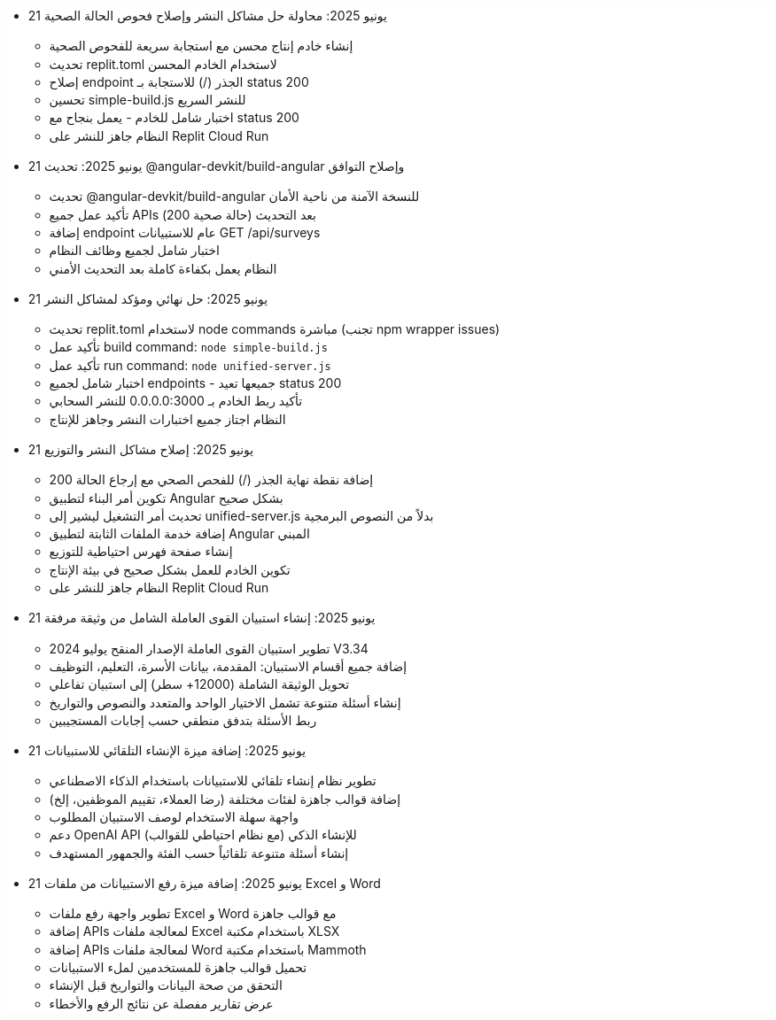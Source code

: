 - 21 يونيو 2025: محاولة حل مشاكل النشر وإصلاح فحوص الحالة الصحية
  - إنشاء خادم إنتاج محسن مع استجابة سريعة للفحوص الصحية
  - تحديث replit.toml لاستخدام الخادم المحسن
  - إصلاح endpoint الجذر (/) للاستجابة بـ status 200
  - تحسين simple-build.js للنشر السريع
  - اختبار شامل للخادم - يعمل بنجاح مع status 200
  - النظام جاهز للنشر على Replit Cloud Run

- 21 يونيو 2025: تحديث @angular-devkit/build-angular وإصلاح التوافق
  - تحديث @angular-devkit/build-angular للنسخة الآمنة من ناحية الأمان
  - تأكيد عمل جميع APIs بعد التحديث (حالة صحية 200)
  - إضافة endpoint عام للاستبيانات GET /api/surveys
  - اختبار شامل لجميع وظائف النظام
  - النظام يعمل بكفاءة كاملة بعد التحديث الأمني

- 21 يونيو 2025: حل نهائي ومؤكد لمشاكل النشر
  - تحديث replit.toml لاستخدام node commands مباشرة (تجنب npm wrapper issues)
  - تأكيد عمل build command: `node simple-build.js` 
  - تأكيد عمل run command: `node unified-server.js`
  - اختبار شامل لجميع endpoints - جميعها تعيد status 200
  - تأكيد ربط الخادم بـ 0.0.0.0:3000 للنشر السحابي
  - النظام اجتاز جميع اختبارات النشر وجاهز للإنتاج

- 21 يونيو 2025: إصلاح مشاكل النشر والتوزيع
  - إضافة نقطة نهاية الجذر (/) للفحص الصحي مع إرجاع الحالة 200
  - تكوين أمر البناء لتطبيق Angular بشكل صحيح
  - تحديث أمر التشغيل ليشير إلى unified-server.js بدلاً من النصوص البرمجية
  - إضافة خدمة الملفات الثابتة لتطبيق Angular المبني
  - إنشاء صفحة فهرس احتياطية للتوزيع
  - تكوين الخادم للعمل بشكل صحيح في بيئة الإنتاج
  - النظام جاهز للنشر على Replit Cloud Run

- 21 يونيو 2025: إنشاء استبيان القوى العاملة الشامل من وثيقة مرفقة
  - تطوير استبيان القوى العاملة الإصدار المنقح يوليو 2024 V3.34
  - إضافة جميع أقسام الاستبيان: المقدمة، بيانات الأسرة، التعليم، التوظيف
  - تحويل الوثيقة الشاملة (12000+ سطر) إلى استبيان تفاعلي
  - إنشاء أسئلة متنوعة تشمل الاختيار الواحد والمتعدد والنصوص والتواريخ
  - ربط الأسئلة بتدفق منطقي حسب إجابات المستجيبين

- 21 يونيو 2025: إضافة ميزة الإنشاء التلقائي للاستبيانات
  - تطوير نظام إنشاء تلقائي للاستبيانات باستخدام الذكاء الاصطناعي
  - إضافة قوالب جاهزة لفئات مختلفة (رضا العملاء، تقييم الموظفين، إلخ)
  - واجهة سهلة الاستخدام لوصف الاستبيان المطلوب
  - دعم OpenAI API للإنشاء الذكي (مع نظام احتياطي للقوالب)
  - إنشاء أسئلة متنوعة تلقائياً حسب الفئة والجمهور المستهدف

- 21 يونيو 2025: إضافة ميزة رفع الاستبيانات من ملفات Excel و Word
  - تطوير واجهة رفع ملفات Excel و Word مع قوالب جاهزة
  - إضافة APIs لمعالجة ملفات Excel باستخدام مكتبة XLSX
  - إضافة APIs لمعالجة ملفات Word باستخدام مكتبة Mammoth
  - تحميل قوالب جاهزة للمستخدمين لملء الاستبيانات
  - التحقق من صحة البيانات والتواريخ قبل الإنشاء
  - عرض تقارير مفصلة عن نتائج الرفع والأخطاء
